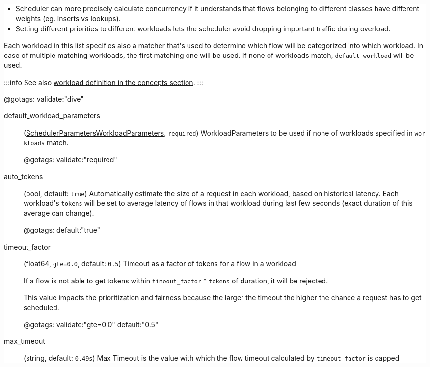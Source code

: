 - Scheduler can more precisely calculate concurrency if it understands
  that flows belonging to different classes have different weights (eg.
  inserts vs lookups).
- Setting different priorities to different workloads lets the scheduler
  avoid dropping important traffic during overload.

Each workload in this list specifies also a matcher that's used to
determine which flow will be categorized into which workload.
In case of multiple matching workloads, the first matching one will be used.
If none of workloads match, `default_workload` will be used.

:::info
See also [workload definition in the concepts
section](/concepts/integrations/flow-control/components/concurrency-limiter.md#workload).
:::

@gotags: validate:"dive"

</dd>
<dt>default_workload_parameters</dt>
<dd>

([SchedulerParametersWorkloadParameters](#scheduler-parameters-workload-parameters), `required`) WorkloadParameters to be used if none of workloads specified in `workloads` match.

@gotags: validate:"required"

</dd>
<dt>auto_tokens</dt>
<dd>

(bool, default: `true`) Automatically estimate the size of a request in each workload, based on
historical latency. Each workload's `tokens` will be set to average
latency of flows in that workload during last few seconds (exact duration
of this average can change).

@gotags: default:"true"

</dd>
<dt>timeout_factor</dt>
<dd>

(float64, `gte=0.0`, default: `0.5`) Timeout as a factor of tokens for a flow in a workload

If a flow is not able to get tokens within `timeout_factor` \* `tokens` of duration,
it will be rejected.

This value impacts the prioritization and fairness because the larger the timeout the higher the chance a request has to get scheduled.

@gotags: validate:"gte=0.0" default:"0.5"

</dd>
<dt>max_timeout</dt>
<dd>

(string, default: `0.49s`) Max Timeout is the value with which the flow timeout calculated by `timeout_factor` is capped
